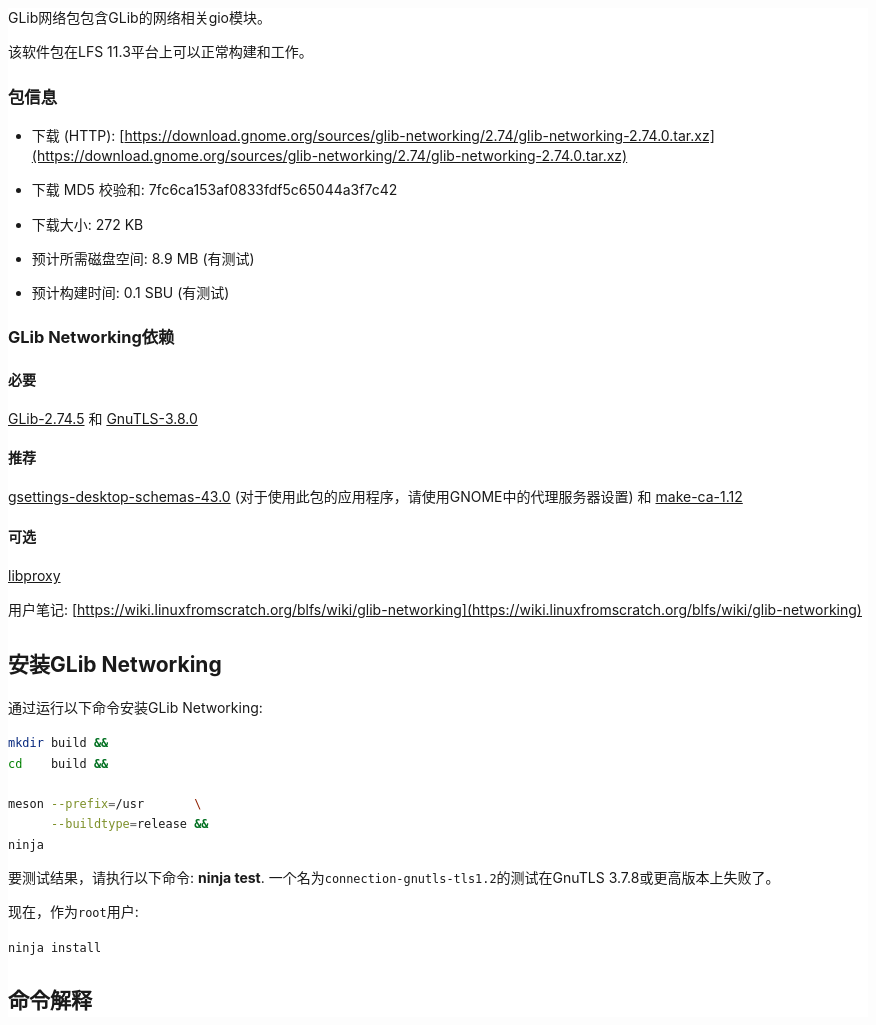 GLib网络包包含GLib的网络相关gio模块。

该软件包在LFS 11.3平台上可以正常构建和工作。

### 包信息

*   下载 (HTTP): [https://download.gnome.org/sources/glib-networking/2.74/glib-networking-2.74.0.tar.xz](https://download.gnome.org/sources/glib-networking/2.74/glib-networking-2.74.0.tar.xz)
    
*   下载 MD5 校验和: 7fc6ca153af0833fdf5c65044a3f7c42
    
*   下载大小: 272 KB
    
*   预计所需磁盘空间: 8.9 MB (有测试)
    
*   预计构建时间: 0.1 SBU (有测试)
    

### GLib Networking依赖

#### 必要

[GLib-2.74.5](9.General_libraries.md#913-glib-2745) 和 [GnuTLS-3.8.0](4.Security.md#47-gnutls-380)

#### 推荐

[gsettings-desktop-schemas-43.0](33.GNOME_libraries_and_desktop.md#333-gsettings-desktop-schemas-430) (对于使用此包的应用程序，请使用GNOME中的代理服务器设置) 和 [make-ca-1.12](4.Security.md#42-make-ca-112)

#### 可选

[libproxy](https://github.com/libproxy/libproxy)

用户笔记: [https://wiki.linuxfromscratch.org/blfs/wiki/glib-networking](https://wiki.linuxfromscratch.org/blfs/wiki/glib-networking)

安装GLib Networking
-------------------------------

通过运行以下命令安装GLib Networking:

```bash
mkdir build &&
cd    build &&

meson --prefix=/usr       \
      --buildtype=release &&
ninja
```

要测试结果，请执行以下命令: **ninja test**. 一个名为`connection-gnutls-tls1.2`的测试在GnuTLS 3.7.8或更高版本上失败了。

现在，作为`root`用户:

```bash
ninja install
```

命令解释
--------------------
